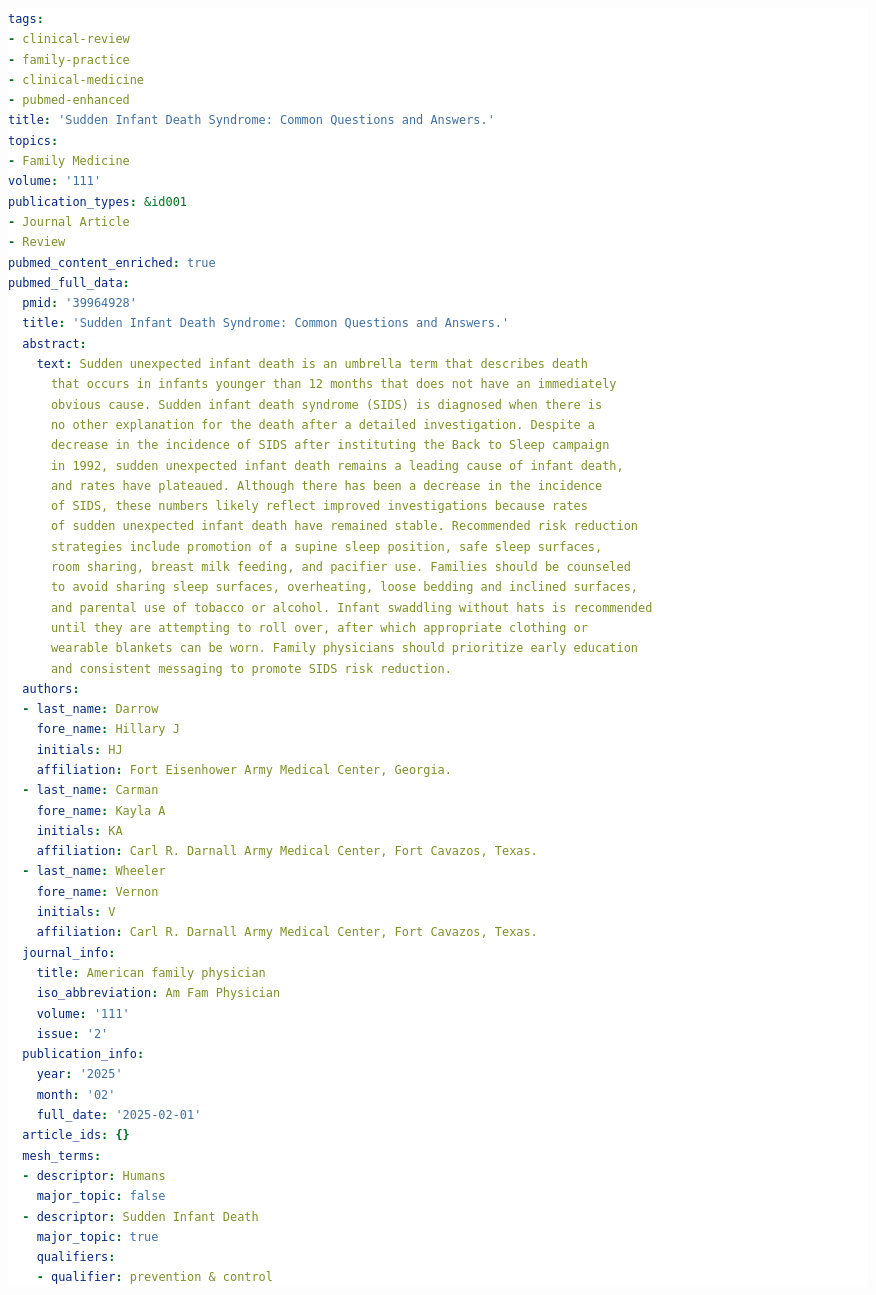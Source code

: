 ```yaml
tags:
- clinical-review
- family-practice
- clinical-medicine
- pubmed-enhanced
title: 'Sudden Infant Death Syndrome: Common Questions and Answers.'
topics:
- Family Medicine
volume: '111'
publication_types: &id001
- Journal Article
- Review
pubmed_content_enriched: true
pubmed_full_data:
  pmid: '39964928'
  title: 'Sudden Infant Death Syndrome: Common Questions and Answers.'
  abstract:
    text: Sudden unexpected infant death is an umbrella term that describes death
      that occurs in infants younger than 12 months that does not have an immediately
      obvious cause. Sudden infant death syndrome (SIDS) is diagnosed when there is
      no other explanation for the death after a detailed investigation. Despite a
      decrease in the incidence of SIDS after instituting the Back to Sleep campaign
      in 1992, sudden unexpected infant death remains a leading cause of infant death,
      and rates have plateaued. Although there has been a decrease in the incidence
      of SIDS, these numbers likely reflect improved investigations because rates
      of sudden unexpected infant death have remained stable. Recommended risk reduction
      strategies include promotion of a supine sleep position, safe sleep surfaces,
      room sharing, breast milk feeding, and pacifier use. Families should be counseled
      to avoid sharing sleep surfaces, overheating, loose bedding and inclined surfaces,
      and parental use of tobacco or alcohol. Infant swaddling without hats is recommended
      until they are attempting to roll over, after which appropriate clothing or
      wearable blankets can be worn. Family physicians should prioritize early education
      and consistent messaging to promote SIDS risk reduction.
  authors:
  - last_name: Darrow
    fore_name: Hillary J
    initials: HJ
    affiliation: Fort Eisenhower Army Medical Center, Georgia.
  - last_name: Carman
    fore_name: Kayla A
    initials: KA
    affiliation: Carl R. Darnall Army Medical Center, Fort Cavazos, Texas.
  - last_name: Wheeler
    fore_name: Vernon
    initials: V
    affiliation: Carl R. Darnall Army Medical Center, Fort Cavazos, Texas.
  journal_info:
    title: American family physician
    iso_abbreviation: Am Fam Physician
    volume: '111'
    issue: '2'
  publication_info:
    year: '2025'
    month: '02'
    full_date: '2025-02-01'
  article_ids: {}
  mesh_terms:
  - descriptor: Humans
    major_topic: false
  - descriptor: Sudden Infant Death
    major_topic: true
    qualifiers:
    - qualifier: prevention & control
```
